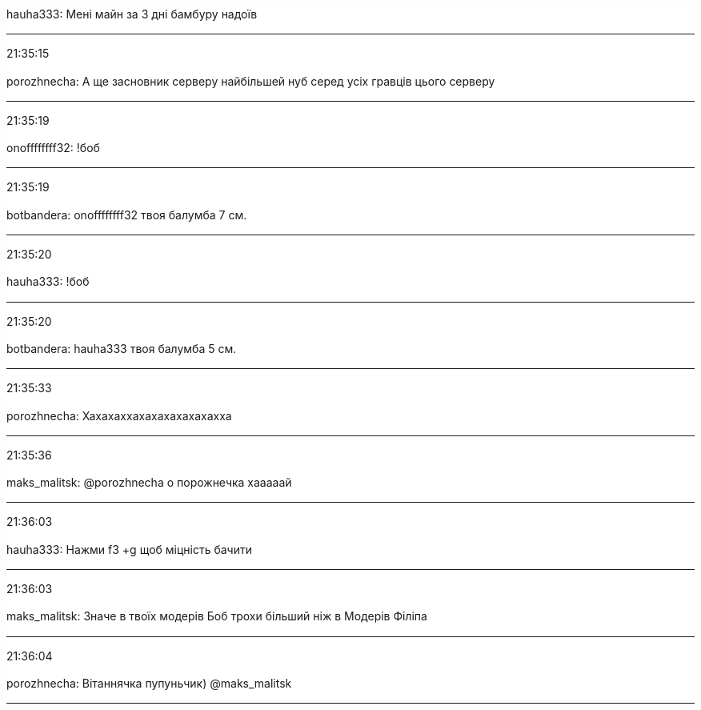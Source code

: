 hauha333: Мені майн за 3 дні бамбуру надоїв

---

21:35:15

porozhnecha: А ще засновник серверу найбільшей нуб серед усіх гравців цього серверу

---

21:35:19

onoffffffff32: !боб

---

21:35:19

botbandera: onoffffffff32 твоя балумба 7 см.

---

21:35:20

hauha333: !боб

---

21:35:20

botbandera: hauha333 твоя балумба 5 см.

---

21:35:33

porozhnecha: Хахахаххахахахахахахахха

---

21:35:36

maks_malitsk: @porozhnecha о порожнечка хааааай

---

21:36:03

hauha333: Нажми  f3 +g щоб міцність бачити

---

21:36:03

maks_malitsk: Значе в твоїх модерів Боб трохи більший ніж в Модерів Філіпа

---

21:36:04

porozhnecha: Вітаннячка пупуньчик) @maks_malitsk

---
